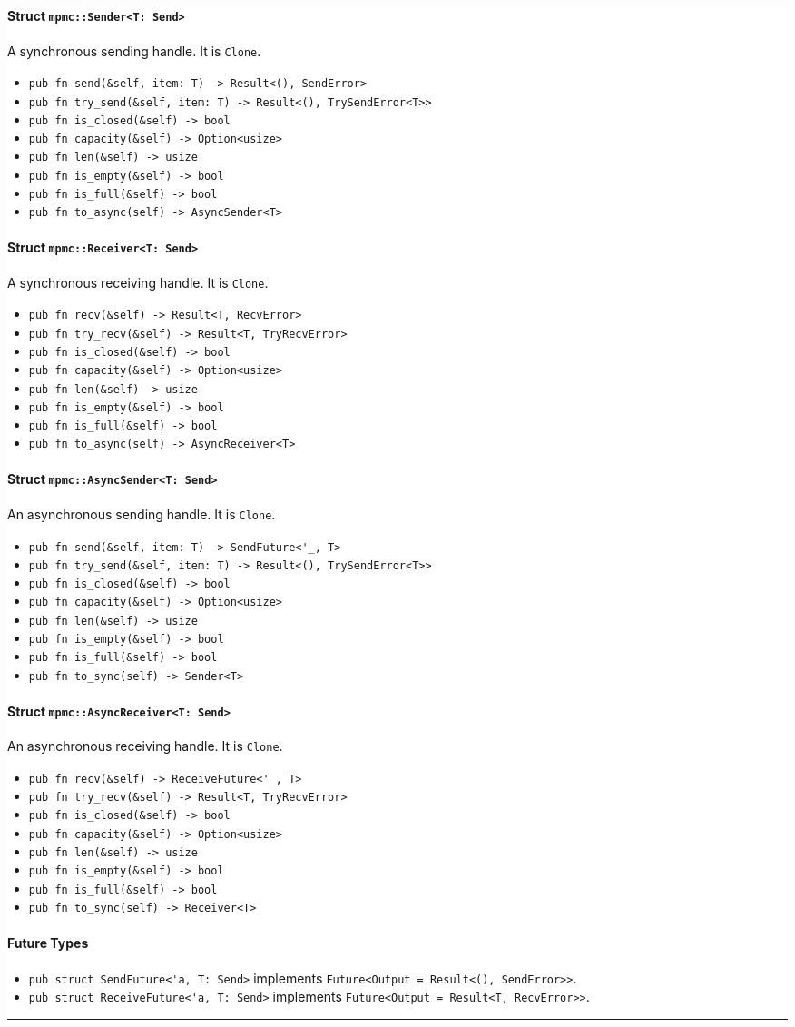 #### **Struct `mpmc::Sender<T: Send>`**

A synchronous sending handle. It is `Clone`.

*   `pub fn send(&self, item: T) -> Result<(), SendError>`
*   `pub fn try_send(&self, item: T) -> Result<(), TrySendError<T>>`
*   `pub fn is_closed(&self) -> bool`
*   `pub fn capacity(&self) -> Option<usize>`
*   `pub fn len(&self) -> usize`
*   `pub fn is_empty(&self) -> bool`
*   `pub fn is_full(&self) -> bool`
*   `pub fn to_async(self) -> AsyncSender<T>`

#### **Struct `mpmc::Receiver<T: Send>`**

A synchronous receiving handle. It is `Clone`.

*   `pub fn recv(&self) -> Result<T, RecvError>`
*   `pub fn try_recv(&self) -> Result<T, TryRecvError>`
*   `pub fn is_closed(&self) -> bool`
*   `pub fn capacity(&self) -> Option<usize>`
*   `pub fn len(&self) -> usize`
*   `pub fn is_empty(&self) -> bool`
*   `pub fn is_full(&self) -> bool`
*   `pub fn to_async(self) -> AsyncReceiver<T>`

#### **Struct `mpmc::AsyncSender<T: Send>`**

An asynchronous sending handle. It is `Clone`.

*   `pub fn send(&self, item: T) -> SendFuture<'_, T>`
*   `pub fn try_send(&self, item: T) -> Result<(), TrySendError<T>>`
*   `pub fn is_closed(&self) -> bool`
*   `pub fn capacity(&self) -> Option<usize>`
*   `pub fn len(&self) -> usize`
*   `pub fn is_empty(&self) -> bool`
*   `pub fn is_full(&self) -> bool`
*   `pub fn to_sync(self) -> Sender<T>`

#### **Struct `mpmc::AsyncReceiver<T: Send>`**

An asynchronous receiving handle. It is `Clone`.

*   `pub fn recv(&self) -> ReceiveFuture<'_, T>`
*   `pub fn try_recv(&self) -> Result<T, TryRecvError>`
*   `pub fn is_closed(&self) -> bool`
*   `pub fn capacity(&self) -> Option<usize>`
*   `pub fn len(&self) -> usize`
*   `pub fn is_empty(&self) -> bool`
*   `pub fn is_full(&self) -> bool`
*   `pub fn to_sync(self) -> Receiver<T>`

#### **Future Types**

*   `pub struct SendFuture<'a, T: Send>` implements `Future<Output = Result<(), SendError>>`.
*   `pub struct ReceiveFuture<'a, T: Send>` implements `Future<Output = Result<T, RecvError>>`.

---